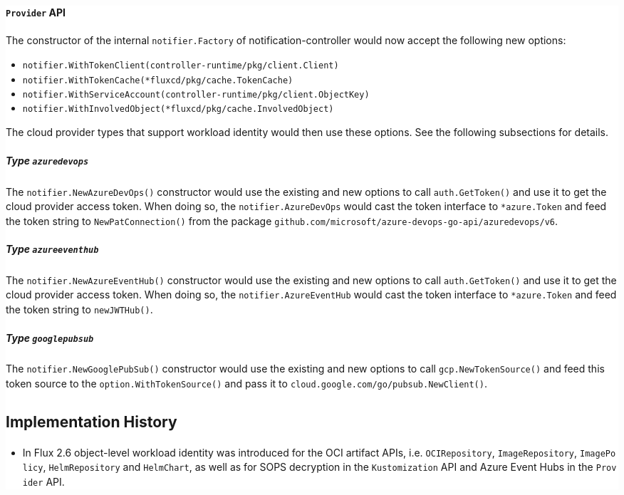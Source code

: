 #### `Provider` API

The constructor of the internal `notifier.Factory` of notification-controller
would now accept the following new options:

* `notifier.WithTokenClient(controller-runtime/pkg/client.Client)`
* `notifier.WithTokenCache(*fluxcd/pkg/cache.TokenCache)`
* `notifier.WithServiceAccount(controller-runtime/pkg/client.ObjectKey)`
* `notifier.WithInvolvedObject(*fluxcd/pkg/cache.InvolvedObject)`

The cloud provider types that support workload identity would then use these
options. See the following subsections for details.

##### Type `azuredevops`

The `notifier.NewAzureDevOps()` constructor would use the existing and new
options to call `auth.GetToken()` and use it to get the cloud
provider access token. When doing so, the `notifier.AzureDevOps` would cast
the token interface to `*azure.Token` and feed the token string to
`NewPatConnection()` from the package
`github.com/microsoft/azure-devops-go-api/azuredevops/v6`.

##### Type `azureeventhub`

The `notifier.NewAzureEventHub()` constructor would use the existing and new
options to call `auth.GetToken()` and use it to get the cloud
provider access token. When doing so, the `notifier.AzureEventHub` would cast
the token interface to `*azure.Token` and feed the token string to `newJWTHub()`.

##### Type `googlepubsub`

The `notifier.NewGooglePubSub()` constructor would use the existing and new
options to call `gcp.NewTokenSource()` and feed this token source to the
`option.WithTokenSource()` and pass it to `cloud.google.com/go/pubsub.NewClient()`.

## Implementation History

* In Flux 2.6 object-level workload identity was introduced for the
  OCI artifact APIs, i.e. `OCIRepository`, `ImageRepository`, `ImagePolicy`,
  `HelmRepository` and `HelmChart`, as well as for SOPS decryption
  in the `Kustomization` API and Azure Event Hubs in the
  `Provider` API.


